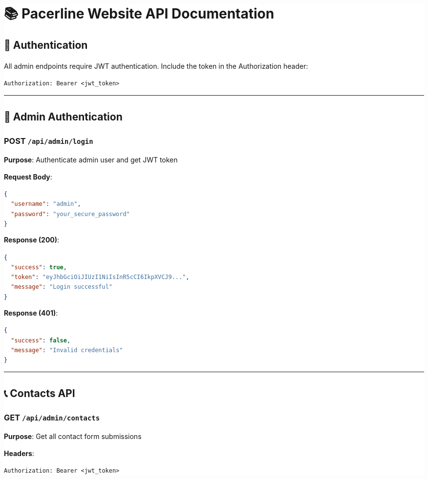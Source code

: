 # 📚 Pacerline Website API Documentation

## 🔐 Authentication

All admin endpoints require JWT authentication. Include the token in the Authorization header:

```
Authorization: Bearer <jwt_token>
```

---

## 👤 Admin Authentication

### POST `/api/admin/login`
**Purpose**: Authenticate admin user and get JWT token

**Request Body**:
```json
{
  "username": "admin",
  "password": "your_secure_password"
}
```

**Response (200)**:
```json
{
  "success": true,
  "token": "eyJhbGciOiJIUzI1NiIsInR5cCI6IkpXVCJ9...",
  "message": "Login successful"
}
```

**Response (401)**:
```json
{
  "success": false,
  "message": "Invalid credentials"
}
```

---

## 📞 Contacts API

### GET `/api/admin/contacts`
**Purpose**: Get all contact form submissions

**Headers**:
```
Authorization: Bearer <jwt_token>
```
